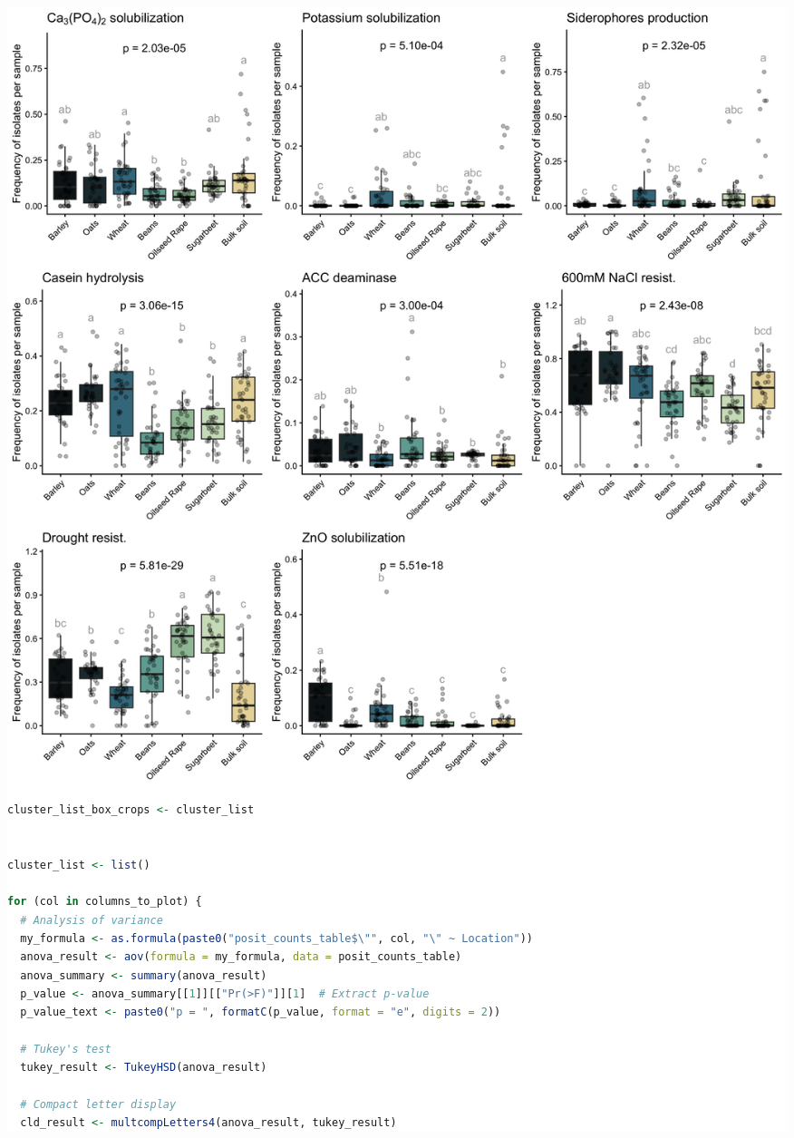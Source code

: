 <img src="functional_screening_analysis_files/figure-gfm/unnamed-chunk-5-2.png" style="display: block; margin: auto;" />

``` r
cluster_list_box_crops <- cluster_list


cluster_list <- list()

for (col in columns_to_plot) {
  # Analysis of variance
  my_formula <- as.formula(paste0("posit_counts_table$\"", col, "\" ~ Location"))
  anova_result <- aov(formula = my_formula, data = posit_counts_table)
  anova_summary <- summary(anova_result)
  p_value <- anova_summary[[1]][["Pr(>F)"]][1]  # Extract p-value
  p_value_text <- paste0("p = ", formatC(p_value, format = "e", digits = 2))
  
  # Tukey's test
  tukey_result <- TukeyHSD(anova_result)
  
  # Compact letter display
  cld_result <- multcompLetters4(anova_result, tukey_result)
```